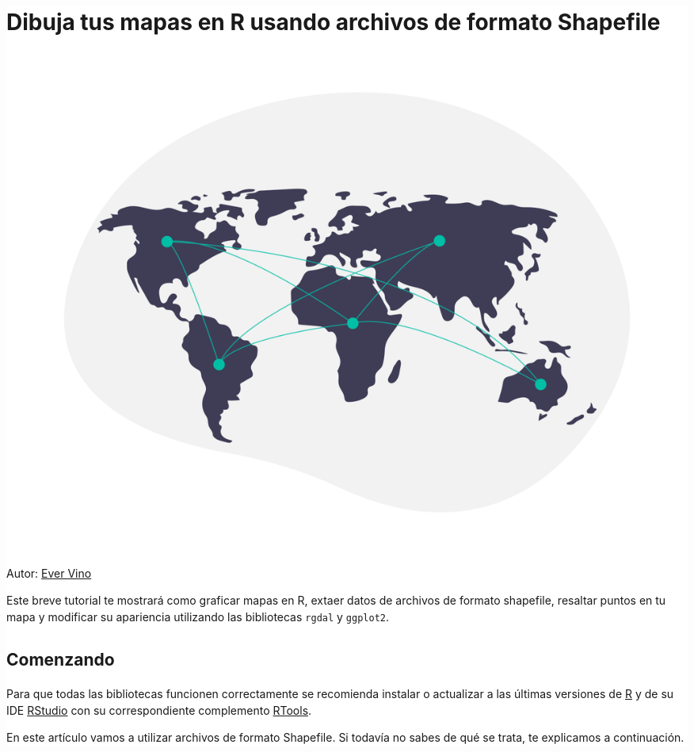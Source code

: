 # Dibuja tus mapas en R usando archivos de formato Shapefile

![alt text](header.png)

Autor: [Ever Vino](https://github.com/EverVino)

Este breve tutorial te mostrará como graficar mapas en R, extaer datos de archivos de formato shapefile, resaltar puntos en tu mapa y modificar su apariencia utilizando las bibliotecas `rgdal` y `ggplot2`.

## Comenzando

Para que todas las bibliotecas funcionen correctamente se recomienda instalar o actualizar a las últimas versiones de [R](https://cran.r-project.org/) y de su IDE [RStudio](https://www.rstudio.com/) con su correspondiente complemento [RTools](https://cran.r-project.org/bin/windows/Rtools/rtools40.html).

En este artículo vamos a utilizar archivos de formato Shapefile. Si todavía no sabes de qué se trata, te explicamos a continuación.

